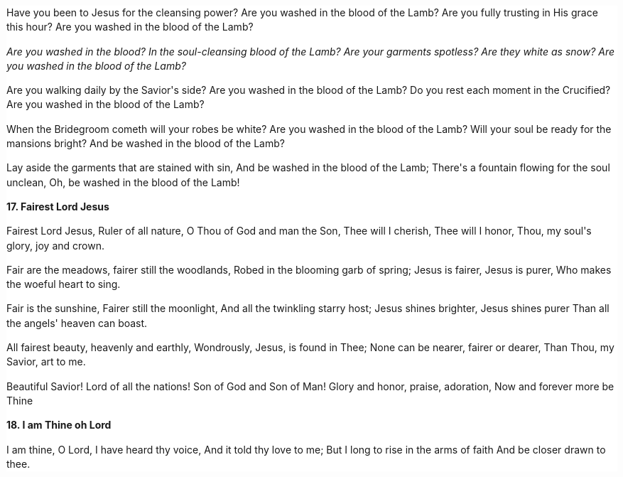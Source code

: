 Have you been to Jesus for the cleansing power?
Are you washed in the blood of the Lamb?
Are you fully trusting in His grace this hour?
Are you washed in the blood of the Lamb?

_Are you washed in the blood?
In the soul-cleansing blood of the Lamb?
Are your garments spotless? Are they white as snow?
Are you washed in the blood of the Lamb?_

Are you walking daily by the Savior&#39;s side?
Are you washed in the blood of the Lamb?
Do you rest each moment in the Crucified?
Are you washed in the blood of the Lamb?

When the Bridegroom cometh will your robes be white?
Are you washed in the blood of the Lamb?
Will your soul be ready for the mansions bright?
And be washed in the blood of the Lamb?

Lay aside the garments that are stained with sin,
And be washed in the blood of the Lamb;
There&#39;s a fountain flowing for the soul unclean,
Oh, be washed in the blood of the Lamb!

**17. Fairest Lord Jesus**

Fairest Lord Jesus, Ruler of all nature,
O Thou of God and man the Son,
Thee will I cherish, Thee will I honor,
Thou, my soul&#39;s glory, joy and crown.

Fair are the meadows, fairer still the woodlands,
Robed in the blooming garb of spring;
Jesus is fairer, Jesus is purer,
Who makes the woeful heart to sing.

Fair is the sunshine,
Fairer still the moonlight,
And all the twinkling starry host;
Jesus shines brighter, Jesus shines purer
Than all the angels&#39; heaven can boast.

All fairest beauty, heavenly and earthly,
Wondrously, Jesus, is found in Thee;
None can be nearer, fairer or dearer,
Than Thou, my Savior, art to me.

Beautiful Savior! Lord of all the nations!
Son of God and Son of Man!
Glory and honor, praise, adoration,
Now and forever more be Thine

**18. I am Thine oh Lord**

I am thine, O Lord, I have heard thy voice,
And it told thy love to me;
But I long to rise in the arms of faith
And be closer drawn to thee.
